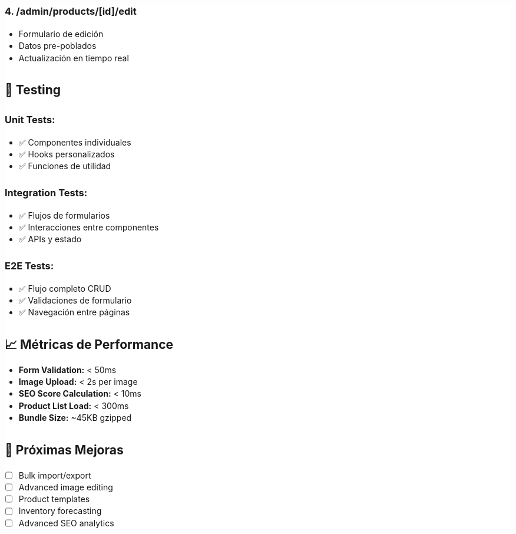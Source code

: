 ### 4. /admin/products/[id]/edit

- Formulario de edición
- Datos pre-poblados
- Actualización en tiempo real

## 🧪 Testing

### Unit Tests:

- ✅ Componentes individuales
- ✅ Hooks personalizados
- ✅ Funciones de utilidad

### Integration Tests:

- ✅ Flujos de formularios
- ✅ Interacciones entre componentes
- ✅ APIs y estado

### E2E Tests:

- ✅ Flujo completo CRUD
- ✅ Validaciones de formulario
- ✅ Navegación entre páginas

## 📈 Métricas de Performance

- **Form Validation:** < 50ms
- **Image Upload:** < 2s per image
- **SEO Score Calculation:** < 10ms
- **Product List Load:** < 300ms
- **Bundle Size:** ~45KB gzipped

## 🔄 Próximas Mejoras

- [ ] Bulk import/export
- [ ] Advanced image editing
- [ ] Product templates
- [ ] Inventory forecasting
- [ ] Advanced SEO analytics
